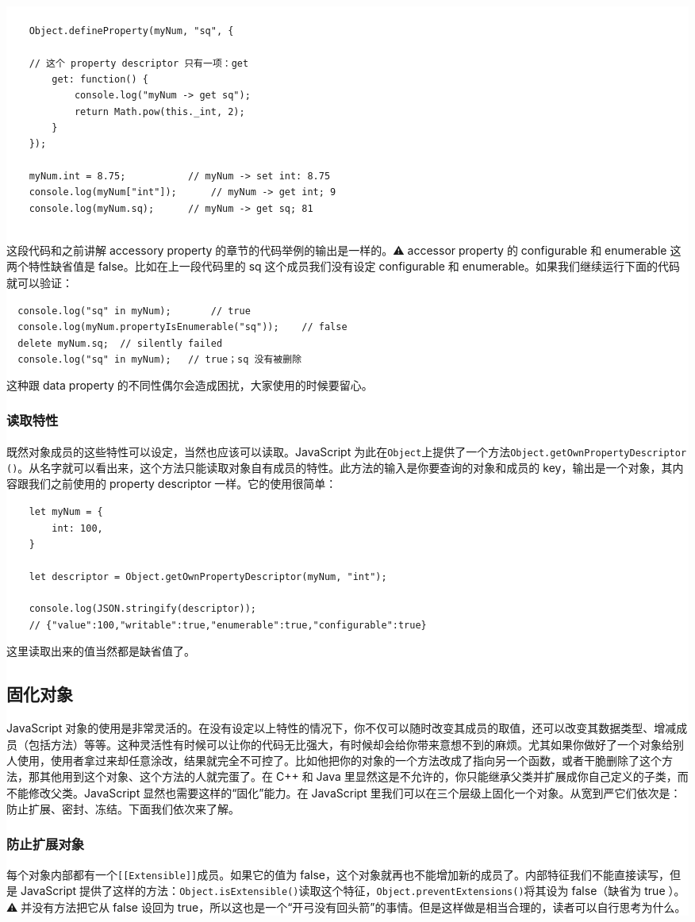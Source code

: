 ```
	
	Object.defineProperty(myNum, "sq", {	
	
	// 这个 property descriptor 只有一项：get
		get: function() {
			console.log("myNum -> get sq");
			return Math.pow(this._int, 2);
		}
	});
	
	myNum.int = 8.75;			// myNum -> set int: 8.75
	console.log(myNum["int"]);		// myNum -> get int; 9
	console.log(myNum.sq);		// myNum -> get sq; 81
	
```
这段代码和之前讲解 accessory property 的章节的代码举例的输出是一样的。⚠️ accessor property 的 configurable 和 enumerable 这两个特性缺省值是 false。比如在上一段代码里的 sq 这个成员我们没有设定 configurable 和 enumerable。如果我们继续运行下面的代码就可以验证：

```
  console.log("sq" in myNum);		// true　
  console.log(myNum.propertyIsEnumerable("sq"));	// false
  delete myNum.sq;	// silently failed
  console.log("sq" in myNum);	// true；sq 没有被删除
```

这种跟 data property 的不同性偶尔会造成困扰，大家使用的时候要留心。
### 读取特性
既然对象成员的这些特性可以设定，当然也应该可以读取。JavaScript 为此在`Object`上提供了一个方法`Object.getOwnPropertyDescriptor()`。从名字就可以看出来，这个方法只能读取对象自有成员的特性。此方法的输入是你要查询的对象和成员的 key，输出是一个对象，其内容跟我们之前使用的 property descriptor 一样。它的使用很简单：

```
	let myNum = {
		int: 100,
	}
	
	let descriptor = Object.getOwnPropertyDescriptor(myNum, "int");
	
	console.log(JSON.stringify(descriptor));
	// {"value":100,"writable":true,"enumerable":true,"configurable":true}
```
这里读取出来的值当然都是缺省值了。
## 固化对象
JavaScript 对象的使用是非常灵活的。在没有设定以上特性的情况下，你不仅可以随时改变其成员的取值，还可以改变其数据类型、增减成员（包括方法）等等。这种灵活性有时候可以让你的代码无比强大，有时候却会给你带来意想不到的麻烦。尤其如果你做好了一个对象给别人使用，使用者拿过来却任意涂改，结果就完全不可控了。比如他把你的对象的一个方法改成了指向另一个函数，或者干脆删除了这个方法，那其他用到这个对象、这个方法的人就完蛋了。在 C++ 和 Java 里显然这是不允许的，你只能继承父类并扩展成你自己定义的子类，而不能修改父类。JavaScript 显然也需要这样的“固化”能力。在 JavaScript 里我们可以在三个层级上固化一个对象。从宽到严它们依次是：防止扩展、密封、冻结。下面我们依次来了解。
### 防止扩展对象
每个对象内部都有一个`[[Extensible]]`成员。如果它的值为 false，这个对象就再也不能增加新的成员了。内部特征我们不能直接读写，但是 JavaScript 提供了这样的方法：`Object.isExtensible()`读取这个特征，`Object.preventExtensions()`将其设为 false（缺省为 true ）。⚠️ 并没有方法把它从 false 设回为 true，所以这也是一个“开弓没有回头箭”的事情。但是这样做是相当合理的，读者可以自行思考为什么。
